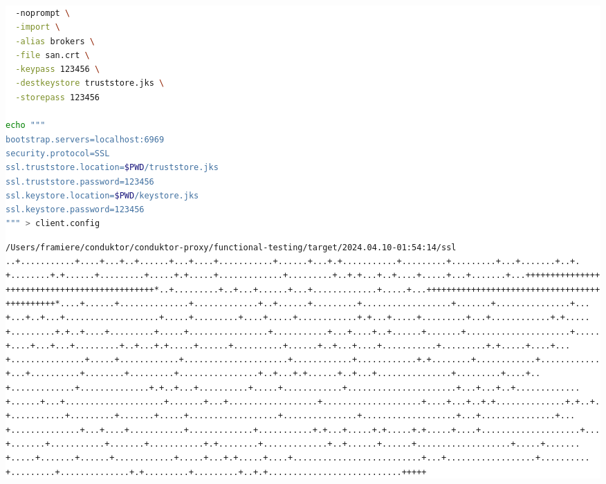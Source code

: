```sh
  -noprompt \
  -import \
  -alias brokers \
  -file san.crt \
  -keypass 123456 \
  -destkeystore truststore.jks \
  -storepass 123456

echo """
bootstrap.servers=localhost:6969
security.protocol=SSL
ssl.truststore.location=$PWD/truststore.jks
ssl.truststore.password=123456
ssl.keystore.location=$PWD/keystore.jks
ssl.keystore.password=123456
""" > client.config      
```


</TabItem>
<TabItem value="Output">

```
/Users/framiere/conduktor/conduktor-proxy/functional-testing/target/2024.04.10-01:54:14/ssl
..+...........+....+...+..+......+...+....+...........+......+...+.+...........+.........+.........+...+.......+..+.+........+.+......+.........+.....+.+.....+.............+.........+..+.+...+..+....+.....+...+.......+...+++++++++++++++++++++++++++++++++++++++++++++*..+.........+..+...+......+...+.............+.....+...+++++++++++++++++++++++++++++++++++++++++++++*....+......+..............+.............+..+......+.........+..................+.......+...............+...+...+..+...+...................+.....+.........+....+.....+............+.+...+.....+.........+...+............+.+.....+.........+.+..+....+.........+.....+................+...........+...+....+..+......+.......+.....................+.....+....+...+...+.........+..+...+.+.....+......+..........+......+..+...+....+...........+.........+.+.....+....+...+...............+.....+............+.....................+............+............+.+........+............+............+...+..........+........+.........+................+..+...+.+......+..+...+...............+.........+....+..+.............+..............+.+..+...+..........+.....+............+......................+...+...+..+.............+......+...+....................+.......+...+..................+....................+....+...+..+.+..............+.+..+.+...........+.........+.......+.....+..................+...............+...................+...+...............+...+..............+...+....+...........+.............+...........+.+...+.....+.+.....+.+.....+....+....................+...+.......+...........+.......+...........+.+........+.............+..+......+......+...................+.....+.......+.....+.......+......+............+.....+...+.+.....+....+..........................+...+..................+..........+.........+..............+.+.........+.........+..+.+...........................+++++
```